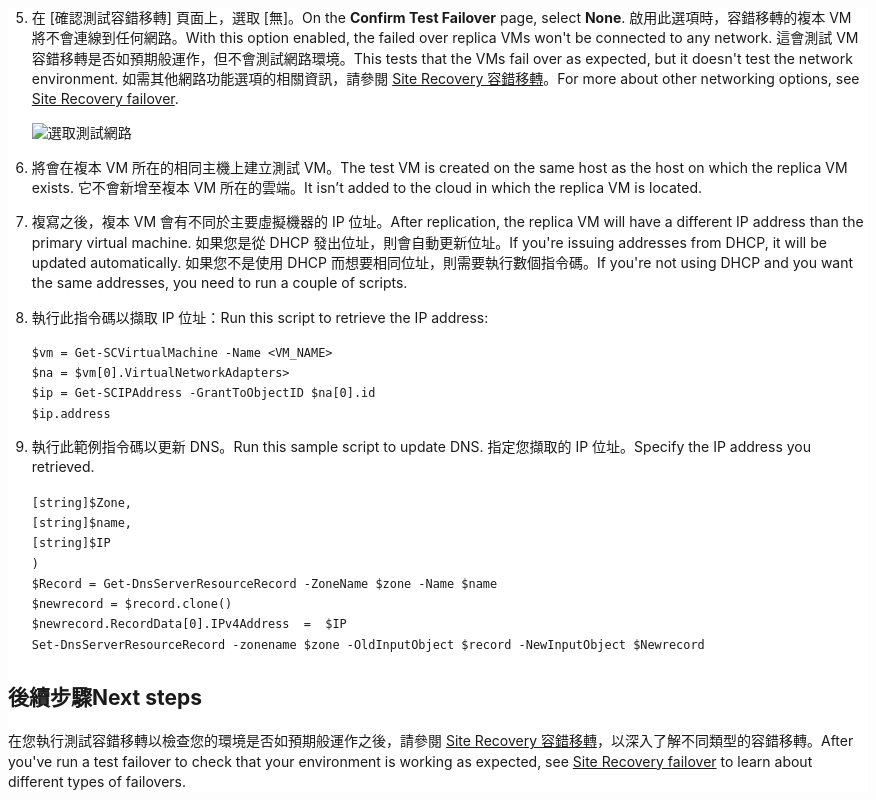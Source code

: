 5. <span data-ttu-id="b27c3-402">在 [確認測試容錯移轉] 頁面上，選取 [無]。</span><span class="sxs-lookup"><span data-stu-id="b27c3-402">On the **Confirm Test Failover** page, select **None**.</span></span> <span data-ttu-id="b27c3-403">啟用此選項時，容錯移轉的複本 VM 將不會連線到任何網路。</span><span class="sxs-lookup"><span data-stu-id="b27c3-403">With this option enabled, the failed over replica VMs won't be connected to any network.</span></span> <span data-ttu-id="b27c3-404">這會測試 VM 容錯移轉是否如預期般運作，但不會測試網路環境。</span><span class="sxs-lookup"><span data-stu-id="b27c3-404">This tests that the VMs fail over as expected, but it doesn't test the network environment.</span></span> <span data-ttu-id="b27c3-405">如需其他網路功能選項的相關資訊，請參閱 [Site Recovery 容錯移轉](site-recovery-failover.md)。</span><span class="sxs-lookup"><span data-stu-id="b27c3-405">For more about other networking options, see [Site Recovery failover](site-recovery-failover.md).</span></span>

    ![選取測試網路](./media/site-recovery-vmm-san/test-fail1.png)

6. <span data-ttu-id="b27c3-407">將會在複本 VM 所在的相同主機上建立測試 VM。</span><span class="sxs-lookup"><span data-stu-id="b27c3-407">The test VM is created on the same host as the host on which the replica VM exists.</span></span> <span data-ttu-id="b27c3-408">它不會新增至複本 VM 所在的雲端。</span><span class="sxs-lookup"><span data-stu-id="b27c3-408">It isn’t added to the cloud in which the replica VM is located.</span></span>
2. <span data-ttu-id="b27c3-409">複寫之後，複本 VM 會有不同於主要虛擬機器的 IP 位址。</span><span class="sxs-lookup"><span data-stu-id="b27c3-409">After replication, the replica VM will have a different IP address than the primary virtual machine.</span></span> <span data-ttu-id="b27c3-410">如果您是從 DHCP 發出位址，則會自動更新位址。</span><span class="sxs-lookup"><span data-stu-id="b27c3-410">If you're issuing addresses from DHCP, it will be updated automatically.</span></span> <span data-ttu-id="b27c3-411">如果您不是使用 DHCP 而想要相同位址，則需要執行數個指令碼。</span><span class="sxs-lookup"><span data-stu-id="b27c3-411">If you're not using DHCP and you want the same addresses, you need to run a couple of scripts.</span></span>
3. <span data-ttu-id="b27c3-412">執行此指令碼以擷取 IP 位址：</span><span class="sxs-lookup"><span data-stu-id="b27c3-412">Run this script to retrieve the IP address:</span></span>

       $vm = Get-SCVirtualMachine -Name <VM_NAME>
       $na = $vm[0].VirtualNetworkAdapters>
       $ip = Get-SCIPAddress -GrantToObjectID $na[0].id
       $ip.address  

4. <span data-ttu-id="b27c3-413">執行此範例指令碼以更新 DNS。</span><span class="sxs-lookup"><span data-stu-id="b27c3-413">Run this sample script to update DNS.</span></span> <span data-ttu-id="b27c3-414">指定您擷取的 IP 位址。</span><span class="sxs-lookup"><span data-stu-id="b27c3-414">Specify the IP address you retrieved.</span></span>

       [string]$Zone,
       [string]$name,
       [string]$IP
       )
       $Record = Get-DnsServerResourceRecord -ZoneName $zone -Name $name
       $newrecord = $record.clone()
       $newrecord.RecordData[0].IPv4Address  =  $IP
       Set-DnsServerResourceRecord -zonename $zone -OldInputObject $record -NewInputObject $Newrecord


## <a name="next-steps"></a><span data-ttu-id="b27c3-415">後續步驟</span><span class="sxs-lookup"><span data-stu-id="b27c3-415">Next steps</span></span>

<span data-ttu-id="b27c3-416">在您執行測試容錯移轉以檢查您的環境是否如預期般運作之後，請參閱 [Site Recovery 容錯移轉](site-recovery-failover.md)，以深入了解不同類型的容錯移轉。</span><span class="sxs-lookup"><span data-stu-id="b27c3-416">After you've run a test failover to check that your environment is working as expected, see [Site Recovery failover](site-recovery-failover.md) to learn about different types of failovers.</span></span>

